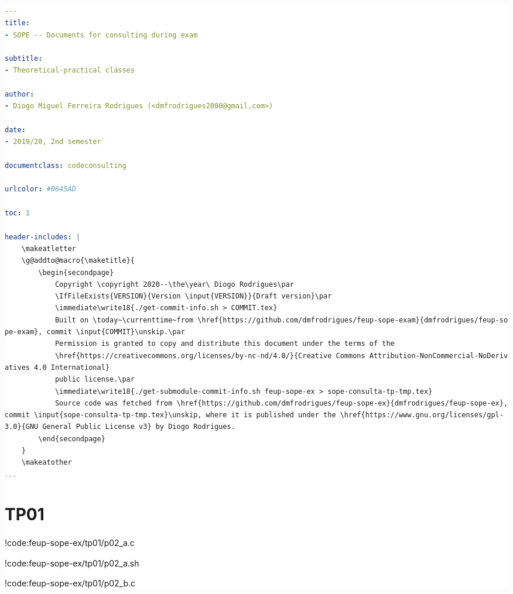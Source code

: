 ```yaml
---
title:
- SOPE -- Documents for consulting during exam

subtitle:
- Theoretical-practical classes

author:
- Diogo Miguel Ferreira Rodrigues (<dmfrodrigues2000@gmail.com>)

date:
- 2019/20, 2nd semester

documentclass: codeconsulting

urlcolor: #0645AD

toc: 1

header-includes: |
    \makeatletter
    \g@addto@macro{\maketitle}{
        \begin{secondpage}
            Copyright \copyright 2020--\the\year\ Diogo Rodrigues\par
            \IfFileExists{VERSION}{Version \input{VERSION}}{Draft version}\par
            \immediate\write18{./get-commit-info.sh > COMMIT.tex}
            Built on \today~\currenttime~from \href{https://github.com/dmfrodrigues/feup-sope-exam}{dmfrodrigues/feup-sope-exam}, commit \input{COMMIT}\unskip.\par
            Permission is granted to copy and distribute this document under the terms of the
            \href{https://creativecommons.org/licenses/by-nc-nd/4.0/}{Creative Commons Attribution-NonCommercial-NoDerivatives 4.0 International}
            public license.\par
            \immediate\write18{./get-submodule-commit-info.sh feup-sope-ex > sope-consulta-tp-tmp.tex}
            Source code was fetched from \href{https://github.com/dmfrodrigues/feup-sope-ex}{dmfrodrigues/feup-sope-ex}, commit \input{sope-consulta-tp-tmp.tex}\unskip, where it is published under the \href{https://www.gnu.org/licenses/gpl-3.0}{GNU General Public License v3} by Diogo Rodrigues.
        \end{secondpage}
    }
    \makeatother
...
```


# TP01

!code:feup-sope-ex/tp01/p02_a.c

!code:feup-sope-ex/tp01/p02_a.sh

!code:feup-sope-ex/tp01/p02_b.c
